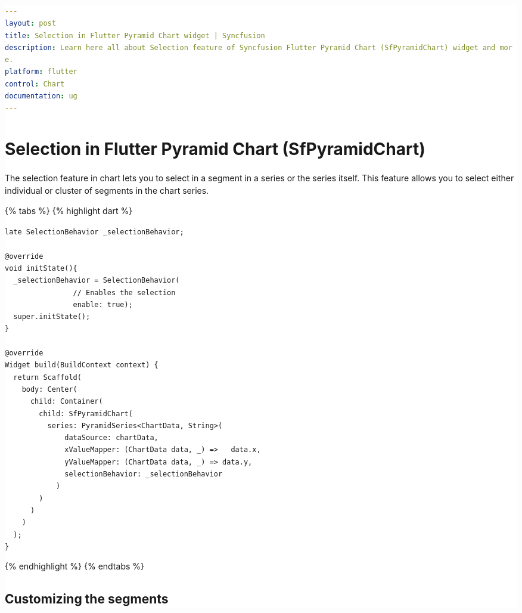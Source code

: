 ```yaml
---
layout: post
title: Selection in Flutter Pyramid Chart widget | Syncfusion 
description: Learn here all about Selection feature of Syncfusion Flutter Pyramid Chart (SfPyramidChart) widget and more.
platform: flutter
control: Chart
documentation: ug
---
```


# Selection in Flutter Pyramid Chart (SfPyramidChart)

The selection feature in chart lets you to select in a segment in a series or the series itself. This feature allows you to select either individual or cluster of segments in the chart series.

{% tabs %}
{% highlight dart %} 
    
    late SelectionBehavior _selectionBehavior;

    @override
    void initState(){
      _selectionBehavior = SelectionBehavior(
                    // Enables the selection
                    enable: true);
      super.initState();
    }

    @override
    Widget build(BuildContext context) {
      return Scaffold(
        body: Center(
          child: Container(
            child: SfPyramidChart(
              series: PyramidSeries<ChartData, String>(
                  dataSource: chartData,
                  xValueMapper: (ChartData data, _) =>   data.x,
                  yValueMapper: (ChartData data, _) => data.y,
                  selectionBehavior: _selectionBehavior
                )
            )
          )
        )
      );
    }

{% endhighlight %}
{% endtabs %}

## Customizing the segments
